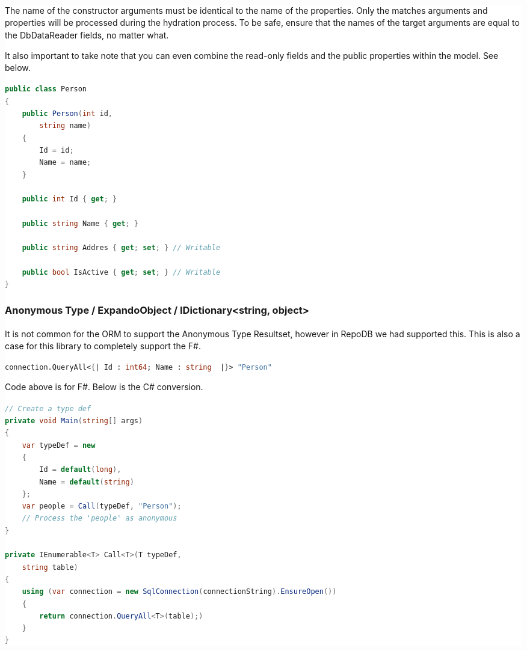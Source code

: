 The name of the constructor arguments must be identical to the name of the properties. Only the matches arguments and properties will be processed during the hydration process. To be safe, ensure that the names of the target arguments are equal to the DbDataReader fields, no matter what.

It also important to take note that you can even combine the read-only fields and the public properties within the model. See below.

```csharp
public class Person
{
    public Person(int id,
        string name)
    {
        Id = id;
        Name = name;
    }

    public int Id { get; }

    public string Name { get; }

    public string Addres { get; set; } // Writable

    public bool IsActive { get; set; } // Writable
}
```

### Anonymous Type / ExpandoObject / IDictionary<string, object>

It is not common for the ORM to support the Anonymous Type Resultset, however in RepoDB we had supported this. This is also a case for this library to completely support the F#.

```fsharp
connection.QueryAll<{| Id : int64; Name : string  |}> "Person"
```

Code above is for F#. Below is the C# conversion.

```csharp
// Create a type def
private void Main(string[] args)
{
    var typeDef = new
    {
        Id = default(long),
        Name = default(string)
    };
    var people = Call(typeDef, "Person");
    // Process the 'people' as anonymous
}

private IEnumerable<T> Call<T>(T typeDef,
    string table)
{
    using (var connection = new SqlConnection(connectionString).EnsureOpen())
    {
        return connection.QueryAll<T>(table);)
    }
}
```
